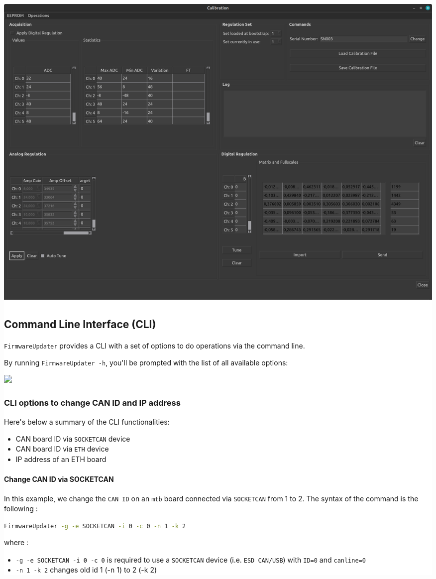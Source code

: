 ![image](img/fu-calib2.png)

## Command Line Interface (CLI)
`FirmwareUpdater` provides a CLI with a set of options to do operations via the command line.

By running `FirmwareUpdater -h`, you'll be prompted with the list of all available options: 

<img src ="../../firmware/img/cli-options.png" height = 480px>

### CLI options to change CAN ID and IP address
Here's below a summary of the CLI functionalities: 

- CAN board ID via `SOCKETCAN` device
- CAN board ID via `ETH` device  
- IP address of an ETH board

#### Change CAN ID via SOCKETCAN
In this example, we change the `CAN ID` on an `mtb` board connected via `SOCKETCAN` from 1 to 2.
The syntax of the command is the following : 
```bash
FirmwareUpdater -g -e SOCKETCAN -i 0 -c 0 -n 1 -k 2
```
where : 
- `-g -e SOCKETCAN -i 0 -c 0` is required to use a `SOCKETCAN` device (i.e. `ESD CAN/USB`) with `ID=0` and `canline=0`
- `-n 1 -k 2` changes old id 1 (-n 1) to 2 (-k 2)
